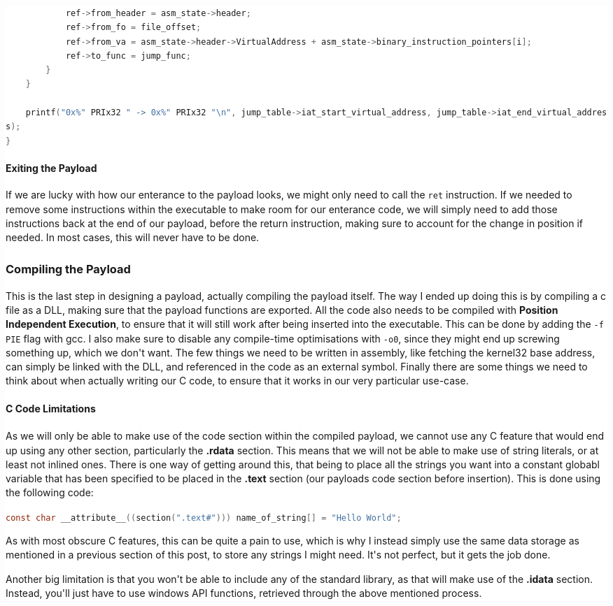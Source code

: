 ```c
            ref->from_header = asm_state->header;
            ref->from_fo = file_offset;
            ref->from_va = asm_state->header->VirtualAddress + asm_state->binary_instruction_pointers[i];
            ref->to_func = jump_func;
        }
    }

    printf("0x%" PRIx32 " -> 0x%" PRIx32 "\n", jump_table->iat_start_virtual_address, jump_table->iat_end_virtual_address);
}
```

#### Exiting the Payload

If we are lucky with how our enterance to the payload looks, we might only need to call the `ret` instruction. If we needed to remove some instructions within the executable to make room for our enterance code, 
we will simply need to add those instructions back at the end of our payload, before the return instruction, making sure to account for the change in position if needed. In most cases, this will never have to be done.

### Compiling the Payload

This is the last step in designing a payload, actually compiling the payload itself. The way I ended up doing this is by compiling a c file as a DLL, making sure that the payload functions are exported.
All the code also needs to be compiled with **Position Independent Execution**, to ensure that it will still work after being inserted into the executable. This can be done by adding the `-fPIE` flag with gcc.
I also make sure to disable any compile-time optimisations with `-o0`, since they might end up screwing something up, which we don't want. The few things we need to be written in assembly, 
like fetching the kernel32 base address, can simply be linked with the DLL, and referenced in the code as an external symbol.
Finally there are some things we need to think about when actually writing our C code, to ensure that it works in our very particular use-case.

#### C Code Limitations

As we will only be able to make use of the code section within the compiled payload, we cannot use any C feature that would end up using any other section, particularly the **.rdata** section.
This means that we will not be able to make use of string literals, or at least not inlined ones. There is one way of getting around this, 
that being to place all the strings you want into a constant globabl variable that has been specified to be placed in the **.text** section (our payloads code section before insertion).
This is done using the following code:

```c
const char __attribute__((section(".text#"))) name_of_string[] = "Hello World";
```

As with most obscure C features, this can be quite a pain to use, which is why I instead simply use the same data storage as mentioned in a previous section of this post, to store any strings I might need.
It's not perfect, but it gets the job done.

Another big limitation is that you won't be able to include any of the standard library, as that will make use of the **.idata** section. Instead, you'll just have to use windows API functions, 
retrieved through the above mentioned process.

